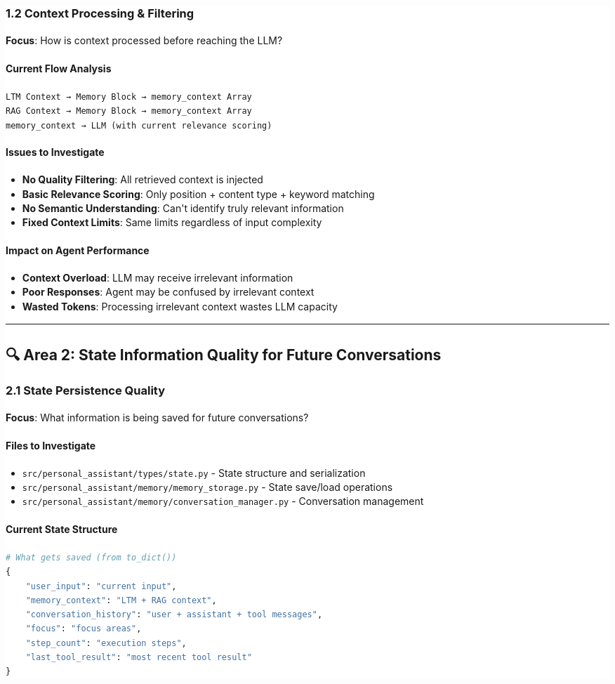 ### **1.2 Context Processing & Filtering**

**Focus**: How is context processed before reaching the LLM?

#### **Current Flow Analysis**

```
LTM Context → Memory Block → memory_context Array
RAG Context → Memory Block → memory_context Array
memory_context → LLM (with current relevance scoring)
```

#### **Issues to Investigate**

- **No Quality Filtering**: All retrieved context is injected
- **Basic Relevance Scoring**: Only position + content type + keyword matching
- **No Semantic Understanding**: Can't identify truly relevant information
- **Fixed Context Limits**: Same limits regardless of input complexity

#### **Impact on Agent Performance**

- **Context Overload**: LLM may receive irrelevant information
- **Poor Responses**: Agent may be confused by irrelevant context
- **Wasted Tokens**: Processing irrelevant context wastes LLM capacity

---

## 🔍 **Area 2: State Information Quality for Future Conversations**

### **2.1 State Persistence Quality**

**Focus**: What information is being saved for future conversations?

#### **Files to Investigate**

- `src/personal_assistant/types/state.py` - State structure and serialization
- `src/personal_assistant/memory/memory_storage.py` - State save/load operations
- `src/personal_assistant/memory/conversation_manager.py` - Conversation management

#### **Current State Structure**

```python
# What gets saved (from to_dict())
{
    "user_input": "current input",
    "memory_context": "LTM + RAG context",
    "conversation_history": "user + assistant + tool messages",
    "focus": "focus areas",
    "step_count": "execution steps",
    "last_tool_result": "most recent tool result"
}
```

